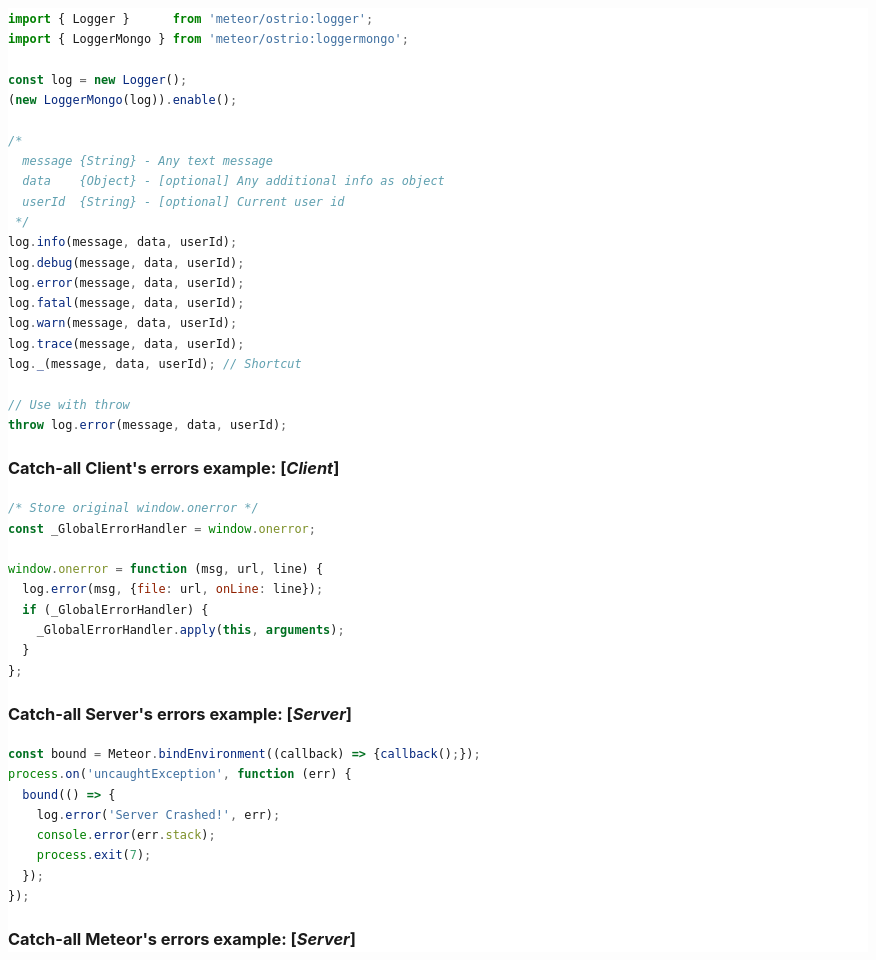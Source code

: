 ```js
import { Logger }      from 'meteor/ostrio:logger';
import { LoggerMongo } from 'meteor/ostrio:loggermongo';

const log = new Logger();
(new LoggerMongo(log)).enable();

/*
  message {String} - Any text message
  data    {Object} - [optional] Any additional info as object
  userId  {String} - [optional] Current user id
 */
log.info(message, data, userId);
log.debug(message, data, userId);
log.error(message, data, userId);
log.fatal(message, data, userId);
log.warn(message, data, userId);
log.trace(message, data, userId);
log._(message, data, userId); // Shortcut

// Use with throw
throw log.error(message, data, userId);
```

### Catch-all Client's errors example: [*Client*]

```js
/* Store original window.onerror */
const _GlobalErrorHandler = window.onerror;

window.onerror = function (msg, url, line) {
  log.error(msg, {file: url, onLine: line});
  if (_GlobalErrorHandler) {
    _GlobalErrorHandler.apply(this, arguments);
  }
};
```

### Catch-all Server's errors example: [*Server*]

```js
const bound = Meteor.bindEnvironment((callback) => {callback();});
process.on('uncaughtException', function (err) {
  bound(() => {
    log.error('Server Crashed!', err);
    console.error(err.stack);
    process.exit(7);
  });
});
```

### Catch-all Meteor's errors example: [*Server*]
